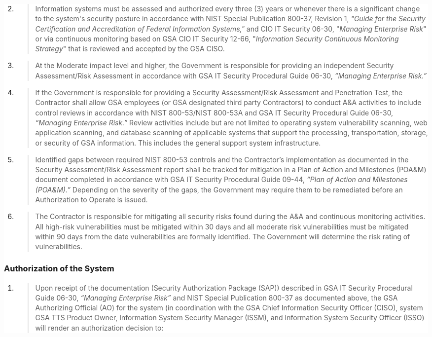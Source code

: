 

2.  > Information systems must be assessed and authorized every three
    > (3) years or whenever there is a significant change to the
    > system's security posture in accordance with NIST Special
    > Publication 800-37, Revision 1, *"Guide for the Security
    > Certification and Accreditation of Federal Information Systems,"*
    > and CIO IT Security 06-30, "*Managing Enterprise Risk*" or via
    > continuous monitoring based on GSA CIO IT Security 12-66,
    > "*Information Security Continuous Monitoring Strategy*" that is
    > reviewed and accepted by the GSA CISO.

3.  > At the Moderate impact level and higher, the Government is
    > responsible for providing an independent Security Assessment/Risk
    > Assessment in accordance with GSA IT Security Procedural Guide
    > 06-30, *“Managing Enterprise Risk.”*

4.  > If the Government is responsible for providing a Security
    > Assessment/Risk Assessment and Penetration Test, the Contractor
    > shall allow GSA employees (or GSA designated third party
    > Contractors) to conduct A\&A activities to include control reviews
    > in accordance with NIST 800-53/NIST 800-53A and GSA IT Security
    > Procedural Guide 06-30, *“Managing Enterprise Risk.”* Review
    > activities include but are not limited to operating system
    > vulnerability scanning, web application scanning, and database
    > scanning of applicable systems that support the processing,
    > transportation, storage, or security of GSA information. This
    > includes the general support system infrastructure.

5.  > Identified gaps between required NIST 800-53 controls and the
    > Contractor’s implementation as documented in the Security
    > Assessment/Risk Assessment report shall be tracked for mitigation
    > in a Plan of Action and Milestones (POA\&M) document completed in
    > accordance with GSA IT Security Procedural Guide 09-44, *“Plan of
    > Action and Milestones (POA\&M).”* Depending on the severity of the
    > gaps, the Government may require them to be remediated before an
    > Authorization to Operate is issued.

6.  > The Contractor is responsible for mitigating all security risks
    > found during the A\&A and continuous monitoring activities. All
    > high-risk vulnerabilities must be mitigated within 30 days and all
    > moderate risk vulnerabilities must be mitigated within 90 days
    > from the date vulnerabilities are formally identified. The
    > Government will determine the risk rating of vulnerabilities.

### Authorization of the System

1.  > Upon receipt of the documentation (Security Authorization Package
    > (SAP)) described in GSA IT Security Procedural Guide 06-30,
    > *“Managing Enterprise Risk”* and NIST Special Publication 800-37
    > as documented above, the GSA Authorizing Official (AO) for the
    > system (in coordination with the GSA Chief Information Security
    > Officer (CISO), system GSA TTS Product Owner, Information System
    > Security Manager (ISSM), and Information System Security Officer
    > (ISSO) will render an authorization decision to:
